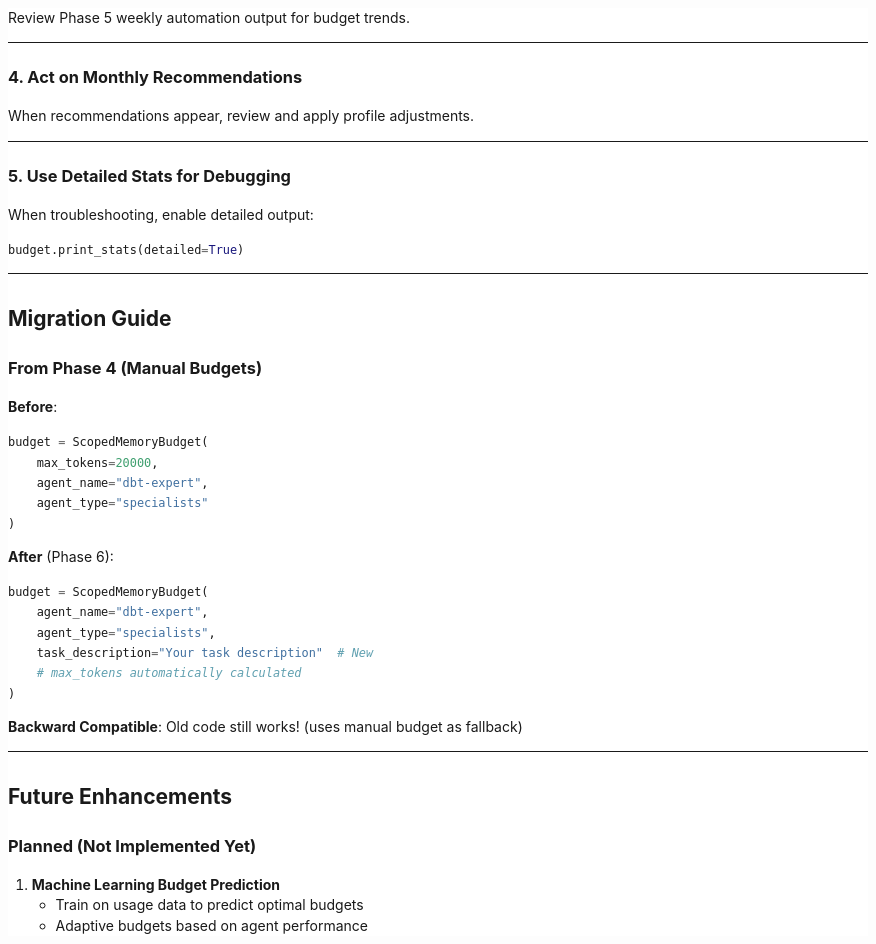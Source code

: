 Review Phase 5 weekly automation output for budget trends.

---

### 4. Act on Monthly Recommendations

When recommendations appear, review and apply profile adjustments.

---

### 5. Use Detailed Stats for Debugging

When troubleshooting, enable detailed output:
```python
budget.print_stats(detailed=True)
```

---

## Migration Guide

### From Phase 4 (Manual Budgets)

**Before**:
```python
budget = ScopedMemoryBudget(
    max_tokens=20000,
    agent_name="dbt-expert",
    agent_type="specialists"
)
```

**After** (Phase 6):
```python
budget = ScopedMemoryBudget(
    agent_name="dbt-expert",
    agent_type="specialists",
    task_description="Your task description"  # New
    # max_tokens automatically calculated
)
```

**Backward Compatible**: Old code still works! (uses manual budget as fallback)

---

## Future Enhancements

### Planned (Not Implemented Yet)

1. **Machine Learning Budget Prediction**
   - Train on usage data to predict optimal budgets
   - Adaptive budgets based on agent performance
